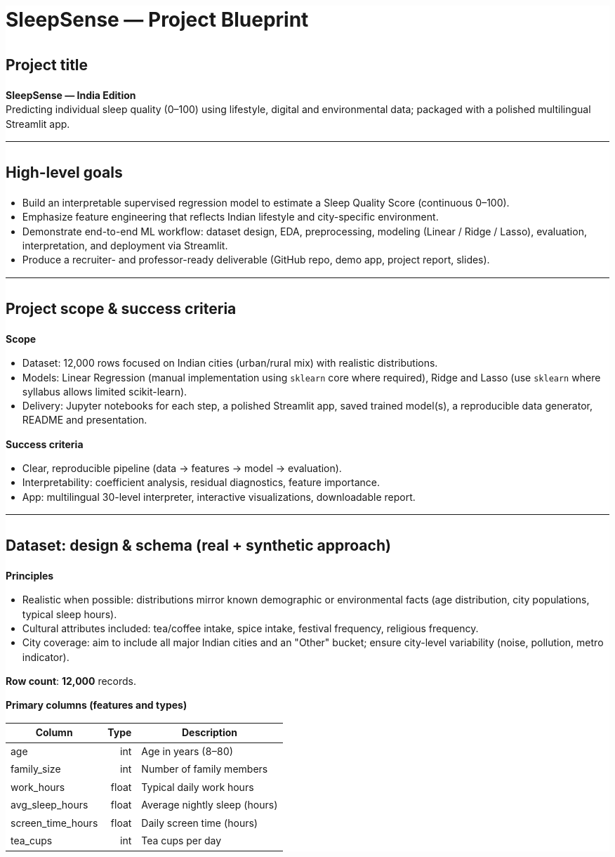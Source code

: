 # SleepSense — Project Blueprint

## Project title
**SleepSense — India Edition**  
Predicting individual sleep quality (0–100) using lifestyle, digital and environmental data; packaged with a polished multilingual Streamlit app.

---

## High-level goals
- Build an interpretable supervised regression model to estimate a Sleep Quality Score (continuous 0–100).  
- Emphasize feature engineering that reflects Indian lifestyle and city-specific environment.  
- Demonstrate end-to-end ML workflow: dataset design, EDA, preprocessing, modeling (Linear / Ridge / Lasso), evaluation, interpretation, and deployment via Streamlit.  
- Produce a recruiter- and professor-ready deliverable (GitHub repo, demo app, project report, slides).

---

## Project scope & success criteria
**Scope**
- Dataset: 12,000 rows focused on Indian cities (urban/rural mix) with realistic distributions.  
- Models: Linear Regression (manual implementation using `sklearn` core where required), Ridge and Lasso (use `sklearn` where syllabus allows limited scikit-learn).  
- Delivery: Jupyter notebooks for each step, a polished Streamlit app, saved trained model(s), a reproducible data generator, README and presentation.

**Success criteria**
- Clear, reproducible pipeline (data → features → model → evaluation).  
- Interpretability: coefficient analysis, residual diagnostics, feature importance.  
- App: multilingual 30-level interpreter, interactive visualizations, downloadable report.

---

## Dataset: design & schema (real + synthetic approach)

**Principles**
- Realistic when possible: distributions mirror known demographic or environmental facts (age distribution, city populations, typical sleep hours).  
- Cultural attributes included: tea/coffee intake, spice intake, festival frequency, religious frequency.  
- City coverage: aim to include all major Indian cities and an "Other" bucket; ensure city-level variability (noise, pollution, metro indicator).

**Row count**: **12,000** records.

**Primary columns (features and types)**

| Column | Type | Description |
|---|---:|---|
| age | int | Age in years (8–80) |
| family_size | int | Number of family members |
| work_hours | float | Typical daily work hours |
| avg_sleep_hours | float | Average nightly sleep (hours) |
| screen_time_hours | float | Daily screen time (hours) |
| tea_cups | int | Tea cups per day |
